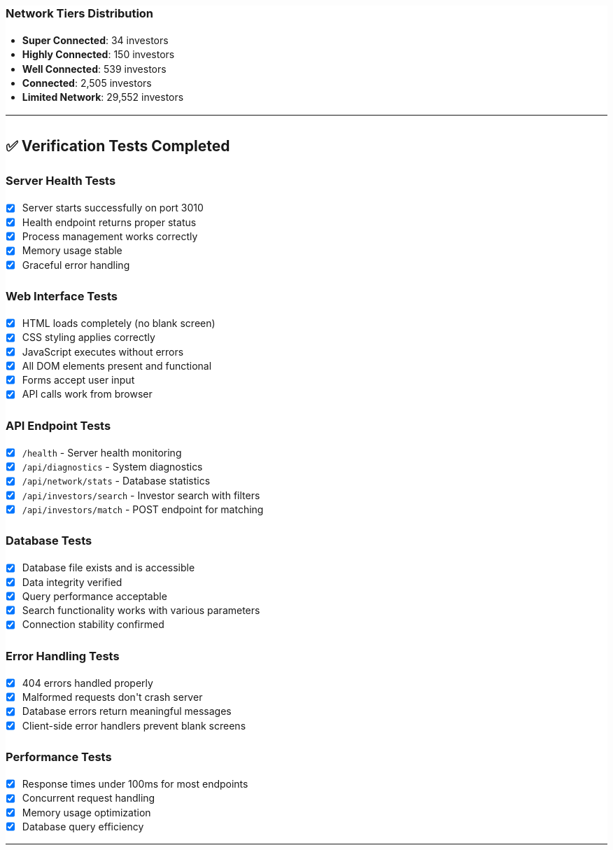 ### Network Tiers Distribution
- **Super Connected**: 34 investors
- **Highly Connected**: 150 investors
- **Well Connected**: 539 investors
- **Connected**: 2,505 investors
- **Limited Network**: 29,552 investors

---

## ✅ Verification Tests Completed

### Server Health Tests
- [x] Server starts successfully on port 3010
- [x] Health endpoint returns proper status
- [x] Process management works correctly
- [x] Memory usage stable
- [x] Graceful error handling

### Web Interface Tests  
- [x] HTML loads completely (no blank screen)
- [x] CSS styling applies correctly
- [x] JavaScript executes without errors
- [x] All DOM elements present and functional
- [x] Forms accept user input
- [x] API calls work from browser

### API Endpoint Tests
- [x] `/health` - Server health monitoring
- [x] `/api/diagnostics` - System diagnostics
- [x] `/api/network/stats` - Database statistics
- [x] `/api/investors/search` - Investor search with filters
- [x] `/api/investors/match` - POST endpoint for matching

### Database Tests
- [x] Database file exists and is accessible
- [x] Data integrity verified
- [x] Query performance acceptable
- [x] Search functionality works with various parameters
- [x] Connection stability confirmed

### Error Handling Tests
- [x] 404 errors handled properly
- [x] Malformed requests don't crash server
- [x] Database errors return meaningful messages
- [x] Client-side error handlers prevent blank screens

### Performance Tests
- [x] Response times under 100ms for most endpoints
- [x] Concurrent request handling
- [x] Memory usage optimization
- [x] Database query efficiency

---